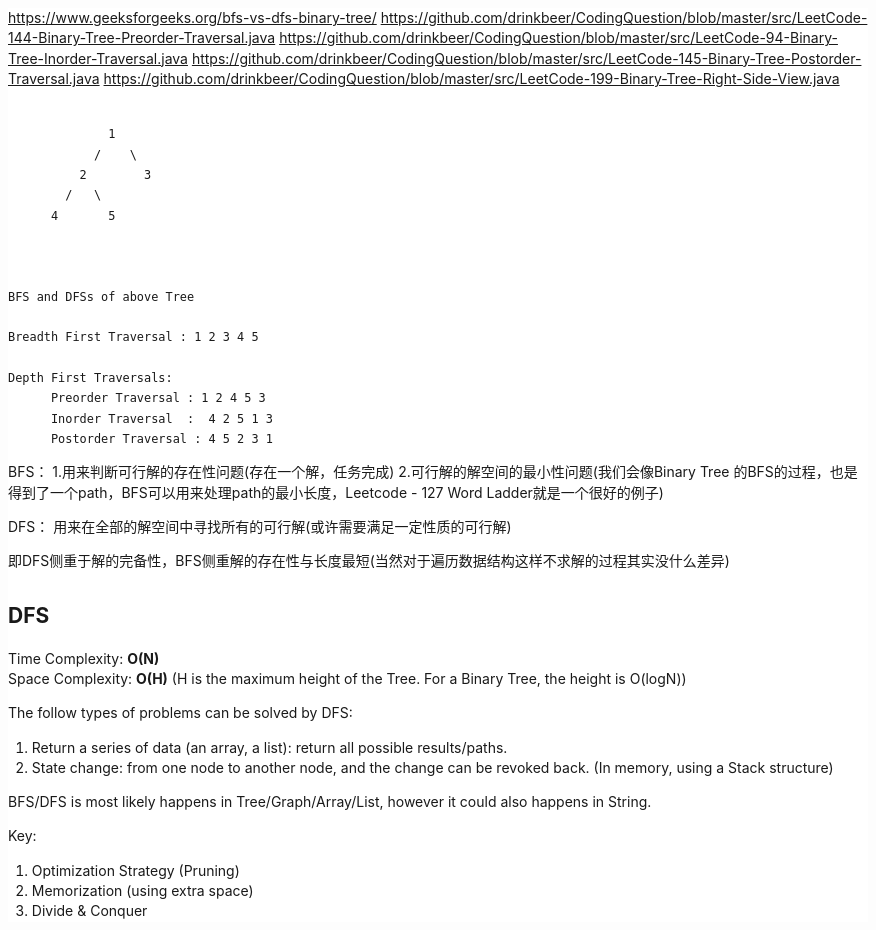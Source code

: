 
https://www.geeksforgeeks.org/bfs-vs-dfs-binary-tree/
https://github.com/drinkbeer/CodingQuestion/blob/master/src/LeetCode-144-Binary-Tree-Preorder-Traversal.java
https://github.com/drinkbeer/CodingQuestion/blob/master/src/LeetCode-94-Binary-Tree-Inorder-Traversal.java
https://github.com/drinkbeer/CodingQuestion/blob/master/src/LeetCode-145-Binary-Tree-Postorder-Traversal.java
https://github.com/drinkbeer/CodingQuestion/blob/master/src/LeetCode-199-Binary-Tree-Right-Side-View.java


```

              1
            /    \
          2        3
        /   \
      4       5



BFS and DFSs of above Tree

Breadth First Traversal : 1 2 3 4 5

Depth First Traversals:
      Preorder Traversal : 1 2 4 5 3 
      Inorder Traversal  :  4 2 5 1 3 
      Postorder Traversal : 4 5 2 3 1
```

BFS：
1.用来判断可行解的存在性问题(存在一个解，任务完成)
2.可行解的解空间的最小性问题(我们会像Binary Tree 的BFS的过程，也是得到了一个path，BFS可以用来处理path的最小长度，Leetcode - 127 Word Ladder就是一个很好的例子)

DFS：
用来在全部的解空间中寻找所有的可行解(或许需要满足一定性质的可行解)

即DFS侧重于解的完备性，BFS侧重解的存在性与长度最短(当然对于遍历数据结构这样不求解的过程其实没什么差异)

## DFS
Time Complexity: **O(N)**  
Space Complexity: **O(H)** (H is the maximum height of the Tree. For a Binary Tree, the height is O(logN))

The follow types of problems can be solved by DFS:
1. Return a series of data (an array, a list): return all possible results/paths.
2. State change: from one node to another node, and the change can be revoked back. (In memory, using a Stack structure)

BFS/DFS is most likely happens in Tree/Graph/Array/List, however it could also happens in String.

Key:
1. Optimization Strategy (Pruning)
2. Memorization (using extra space)
3. Divide & Conquer
